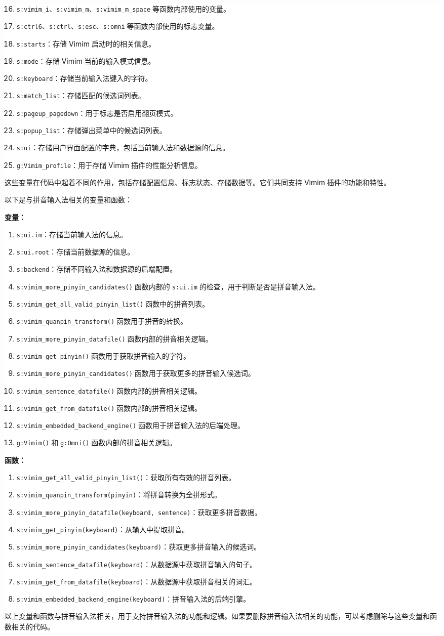 16. `s:vimim_i`、`s:vimim_m`、`s:vimim_m_space` 等函数内部使用的变量。

17. `s:ctrl6`、`s:ctrl`、`s:esc`、`s:omni` 等函数内部使用的标志变量。

18. `s:starts`：存储 Vimim 启动时的相关信息。

19. `s:mode`：存储 Vimim 当前的输入模式信息。

20. `s:keyboard`：存储当前输入法键入的字符。

21. `s:match_list`：存储匹配的候选词列表。

22. `s:pageup_pagedown`：用于标志是否启用翻页模式。

23. `s:popup_list`：存储弹出菜单中的候选词列表。

24. `s:ui`：存储用户界面配置的字典，包括当前输入法和数据源的信息。

25. `g:Vimim_profile`：用于存储 Vimim 插件的性能分析信息。

这些变量在代码中起着不同的作用，包括存储配置信息、标志状态、存储数据等。它们共同支持 Vimim 插件的功能和特性。

以下是与拼音输入法相关的变量和函数：

**变量：**

1. `s:ui.im`：存储当前输入法的信息。

2. `s:ui.root`：存储当前数据源的信息。

3. `s:backend`：存储不同输入法和数据源的后端配置。

4. `s:vimim_more_pinyin_candidates()` 函数内部的 `s:ui.im` 的检查，用于判断是否是拼音输入法。

5. `s:vimim_get_all_valid_pinyin_list()` 函数中的拼音列表。

6. `s:vimim_quanpin_transform()` 函数用于拼音的转换。

7. `s:vimim_more_pinyin_datafile()` 函数内部的拼音相关逻辑。

8. `s:vimim_get_pinyin()` 函数用于获取拼音输入的字符。

9. `s:vimim_more_pinyin_candidates()` 函数用于获取更多的拼音输入候选词。

10. `s:vimim_sentence_datafile()` 函数内部的拼音相关逻辑。

11. `s:vimim_get_from_datafile()` 函数内部的拼音相关逻辑。

12. `s:vimim_embedded_backend_engine()` 函数用于拼音输入法的后端处理。

13. `g:Vimim()` 和 `g:Omni()` 函数内部的拼音相关逻辑。

**函数：**

1. `s:vimim_get_all_valid_pinyin_list()`：获取所有有效的拼音列表。

2. `s:vimim_quanpin_transform(pinyin)`：将拼音转换为全拼形式。

3. `s:vimim_more_pinyin_datafile(keyboard, sentence)`：获取更多拼音数据。

4. `s:vimim_get_pinyin(keyboard)`：从输入中提取拼音。

5. `s:vimim_more_pinyin_candidates(keyboard)`：获取更多拼音输入的候选词。

6. `s:vimim_sentence_datafile(keyboard)`：从数据源中获取拼音输入的句子。

7. `s:vimim_get_from_datafile(keyboard)`：从数据源中获取拼音相关的词汇。

8. `s:vimim_embedded_backend_engine(keyboard)`：拼音输入法的后端引擎。

以上变量和函数与拼音输入法相关，用于支持拼音输入法的功能和逻辑。如果要删除拼音输入法相关的功能，可以考虑删除与这些变量和函数相关的代码。

